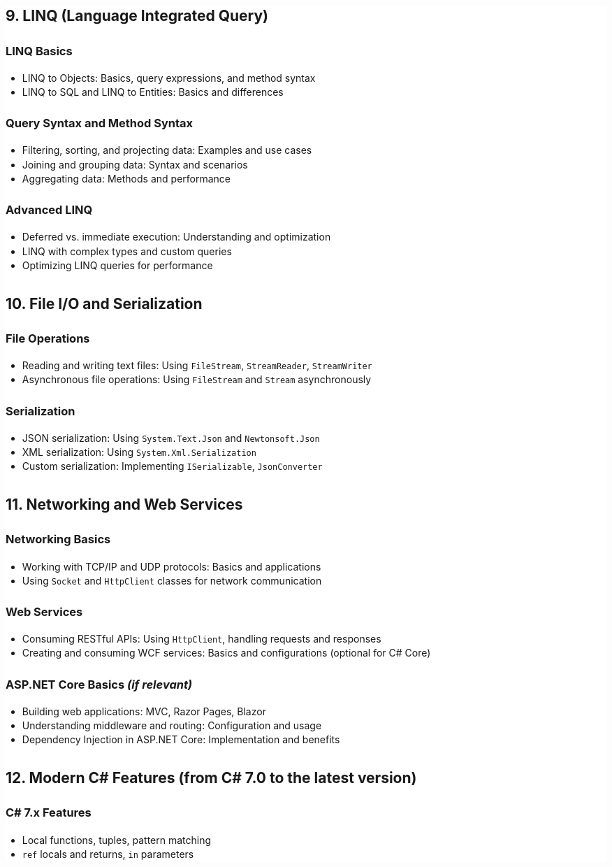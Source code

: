 ## 9. LINQ (Language Integrated Query)
### LINQ Basics
- LINQ to Objects: Basics, query expressions, and method syntax
- LINQ to SQL and LINQ to Entities: Basics and differences

### Query Syntax and Method Syntax
- Filtering, sorting, and projecting data: Examples and use cases
- Joining and grouping data: Syntax and scenarios
- Aggregating data: Methods and performance

### Advanced LINQ
- Deferred vs. immediate execution: Understanding and optimization
- LINQ with complex types and custom queries
- Optimizing LINQ queries for performance

## 10. File I/O and Serialization
### File Operations
- Reading and writing text files: Using `FileStream`, `StreamReader`, `StreamWriter`
- Asynchronous file operations: Using `FileStream` and `Stream` asynchronously

### Serialization
- JSON serialization: Using `System.Text.Json` and `Newtonsoft.Json`
- XML serialization: Using `System.Xml.Serialization`
- Custom serialization: Implementing `ISerializable`, `JsonConverter`

## 11. Networking and Web Services
### Networking Basics
- Working with TCP/IP and UDP protocols: Basics and applications
- Using `Socket` and `HttpClient` classes for network communication

### Web Services
- Consuming RESTful APIs: Using `HttpClient`, handling requests and responses
- Creating and consuming WCF services: Basics and configurations (optional for C# Core)

### ASP.NET Core Basics *(if relevant)*
- Building web applications: MVC, Razor Pages, Blazor
- Understanding middleware and routing: Configuration and usage
- Dependency Injection in ASP.NET Core: Implementation and benefits

## 12. Modern C# Features (from C# 7.0 to the latest version)
### C# 7.x Features
- Local functions, tuples, pattern matching
- `ref` locals and returns, `in` parameters
